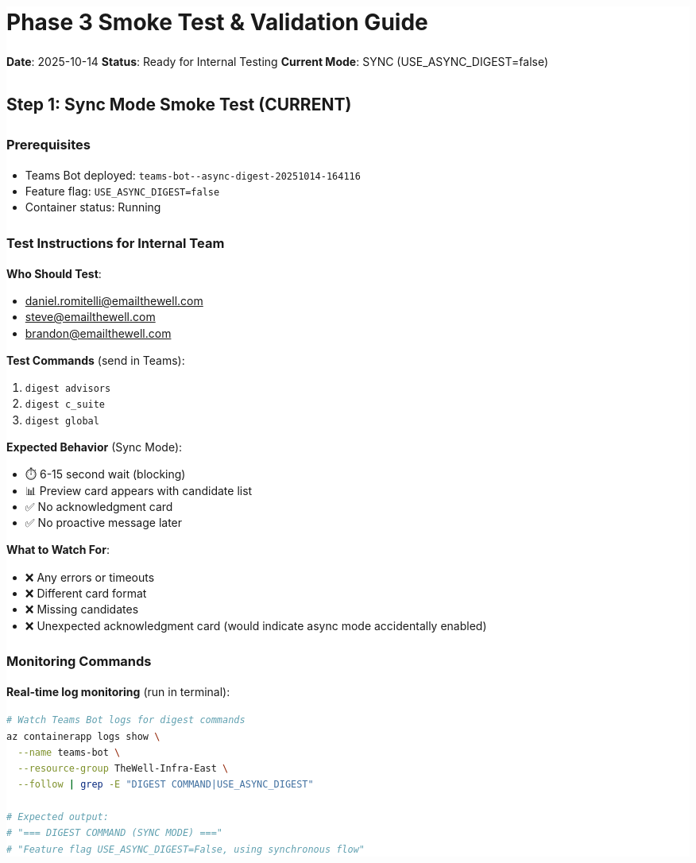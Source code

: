 # Phase 3 Smoke Test & Validation Guide

**Date**: 2025-10-14
**Status**: Ready for Internal Testing
**Current Mode**: SYNC (USE_ASYNC_DIGEST=false)

## Step 1: Sync Mode Smoke Test (CURRENT)

### Prerequisites
- Teams Bot deployed: `teams-bot--async-digest-20251014-164116`
- Feature flag: `USE_ASYNC_DIGEST=false`
- Container status: Running

### Test Instructions for Internal Team

**Who Should Test**:
- daniel.romitelli@emailthewell.com
- steve@emailthewell.com
- brandon@emailthewell.com

**Test Commands** (send in Teams):
1. `digest advisors`
2. `digest c_suite`
3. `digest global`

**Expected Behavior** (Sync Mode):
- ⏱️ 6-15 second wait (blocking)
- 📊 Preview card appears with candidate list
- ✅ No acknowledgment card
- ✅ No proactive message later

**What to Watch For**:
- ❌ Any errors or timeouts
- ❌ Different card format
- ❌ Missing candidates
- ❌ Unexpected acknowledgment card (would indicate async mode accidentally enabled)

### Monitoring Commands

**Real-time log monitoring** (run in terminal):
```bash
# Watch Teams Bot logs for digest commands
az containerapp logs show \
  --name teams-bot \
  --resource-group TheWell-Infra-East \
  --follow | grep -E "DIGEST COMMAND|USE_ASYNC_DIGEST"

# Expected output:
# "=== DIGEST COMMAND (SYNC MODE) ==="
# "Feature flag USE_ASYNC_DIGEST=False, using synchronous flow"
```
